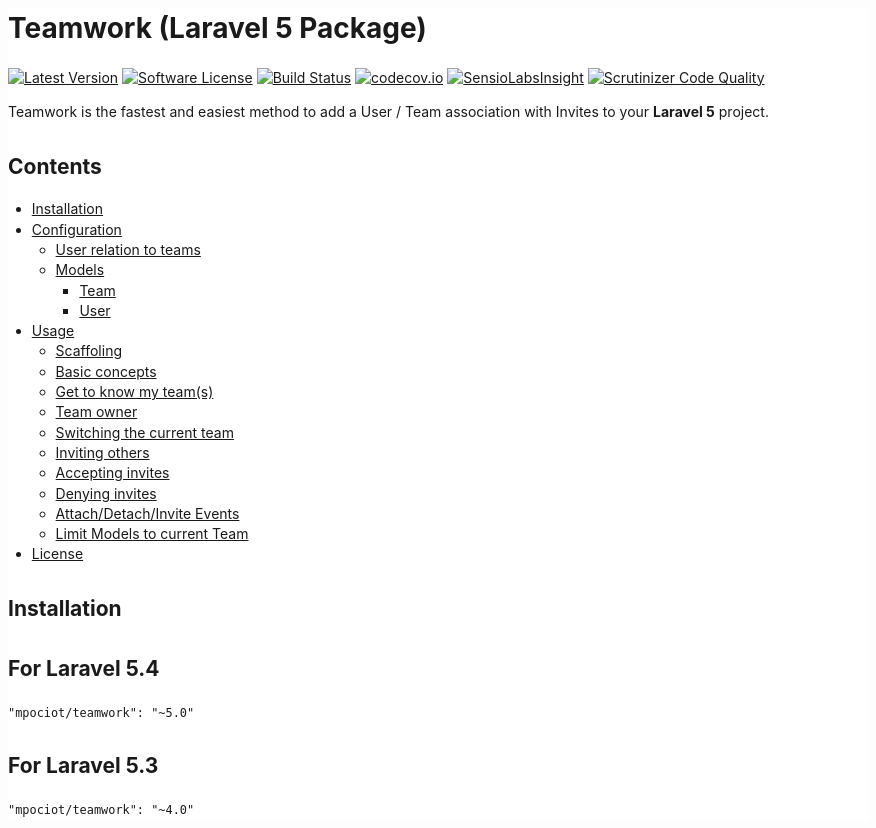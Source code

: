 # Teamwork (Laravel 5 Package)

[![Latest Version](https://img.shields.io/packagist/v/mpociot/teamwork.svg)](https://github.com/mpociot/teamwork/releases)
[![Software License](https://img.shields.io/badge/license-MIT-brightgreen.svg?style=flat-square)](LICENSE.md)
[![Build Status](https://travis-ci.org/mpociot/teamwork.svg)](https://travis-ci.org/mpociot/teamwork)
[![codecov.io](https://codecov.io/github/mpociot/teamwork/coverage.svg?branch=master)](https://codecov.io/github/mpociot/teamwork?branch=master)
[![SensioLabsInsight](https://insight.sensiolabs.com/projects/a2a26e55-bfc7-49a9-933b-72ca7c245034/mini.png)](https://insight.sensiolabs.com/projects/a2a26e55-bfc7-49a9-933b-72ca7c245034)
[![Scrutinizer Code Quality](https://scrutinizer-ci.com/g/mpociot/teamwork/badges/quality-score.png?b=master)](https://scrutinizer-ci.com/g/mpociot/teamwork/?branch=master)

Teamwork is the fastest and easiest method to add a User / Team association with Invites to your **Laravel 5** project.

## Contents

- [Installation](#installation)
- [Configuration](#configuration)
    - [User relation to teams](#user-relation-to-team)
    - [Models](#models)
        - [Team](#team)
        - [User](#user)
- [Usage](#usage)
    - [Scaffoling](#scaffolding)
    - [Basic concepts](#basic-concepts)
    - [Get to know my team(s)](#know-my-teams)
    - [Team owner](#team-owner)
    - [Switching the current team](#switching-the-current-team)
    - [Inviting others](#inviting-others)
    - [Accepting invites](#accepting-invites)
    - [Denying invites](#denying-invites)
    - [Attach/Detach/Invite Events](#events)
    - [Limit Models to current Team](#scope)
- [License](#license)

<a name="installation" />

## Installation

## For Laravel 5.4

    "mpociot/teamwork": "~5.0"

## For Laravel 5.3

    "mpociot/teamwork": "~4.0"
